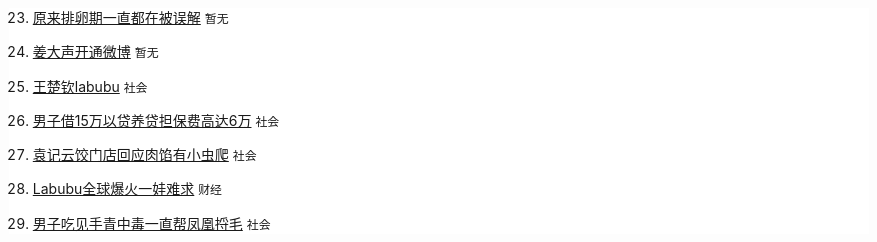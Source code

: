 23. [原来排卵期一直都在被误解](https://m.weibo.cn/search?containerid=100103type%3D1%26t%3D10%26q%3D%E5%8E%9F%E6%9D%A5%E6%8E%92%E5%8D%B5%E6%9C%9F%E4%B8%80%E7%9B%B4%E9%83%BD%E5%9C%A8%E8%A2%AB%E8%AF%AF%E8%A7%A3&stream_entry_id=31&isnewpage=1&extparam=seat%3D1%26band_rank%3D21%26flag%3D2%26stream_entry_id%3D31%26realpos%3D21%26lcate%3D5001%26pos%3D21%26q%3D%25E5%258E%259F%25E6%259D%25A5%25E6%258E%2592%25E5%258D%25B5%25E6%259C%259F%25E4%25B8%2580%25E7%259B%25B4%25E9%2583%25BD%25E5%259C%25A8%25E8%25A2%25AB%25E8%25AF%25AF%25E8%25A7%25A3%26filter_type%3Drealtimehot%26dgr%3D0%26c_type%3D31%26cate%3D5001%26display_time%3D1749565064%26pre_seqid%3D17495650649440055134) `暂无` 

24. [姜大声开通微博](https://m.weibo.cn/search?containerid=100103type%3D1%26t%3D10%26q%3D%E5%A7%9C%E5%A4%A7%E5%A3%B0%E5%BC%80%E9%80%9A%E5%BE%AE%E5%8D%9A&stream_entry_id=31&isnewpage=1&extparam=seat%3D1%26band_rank%3D22%26flag%3D1%26stream_entry_id%3D31%26realpos%3D22%26lcate%3D5001%26pos%3D22%26q%3D%25E5%25A7%259C%25E5%25A4%25A7%25E5%25A3%25B0%25E5%25BC%2580%25E9%2580%259A%25E5%25BE%25AE%25E5%258D%259A%26filter_type%3Drealtimehot%26dgr%3D0%26c_type%3D31%26cate%3D5001%26display_time%3D1749565064%26pre_seqid%3D17495650649440055134) `暂无` 

25. [王楚钦labubu](https://m.weibo.cn/search?containerid=100103type%3D1%26t%3D10%26q%3D%23%E7%8E%8B%E6%A5%9A%E9%92%A6labubu%23&stream_entry_id=31&isnewpage=1&extparam=seat%3D1%26band_rank%3D23%26flag%3D1%26stream_entry_id%3D31%26realpos%3D23%26lcate%3D5001%26pos%3D23%26q%3D%2523%25E7%258E%258B%25E6%25A5%259A%25E9%2592%25A6labubu%2523%26filter_type%3Drealtimehot%26dgr%3D0%26c_type%3D31%26cate%3D5001%26display_time%3D1749565064%26pre_seqid%3D17495650649440055134) `社会` 

26. [男子借15万以贷养贷担保费高达6万](https://m.weibo.cn/search?containerid=100103type%3D1%26t%3D10%26q%3D%23%E7%94%B7%E5%AD%90%E5%80%9F15%E4%B8%87%E4%BB%A5%E8%B4%B7%E5%85%BB%E8%B4%B7%E6%8B%85%E4%BF%9D%E8%B4%B9%E9%AB%98%E8%BE%BE6%E4%B8%87%23&stream_entry_id=31&isnewpage=1&extparam=seat%3D1%26band_rank%3D24%26flag%3D1%26stream_entry_id%3D31%26realpos%3D24%26lcate%3D5001%26pos%3D24%26q%3D%2523%25E7%2594%25B7%25E5%25AD%2590%25E5%2580%259F15%25E4%25B8%2587%25E4%25BB%25A5%25E8%25B4%25B7%25E5%2585%25BB%25E8%25B4%25B7%25E6%258B%2585%25E4%25BF%259D%25E8%25B4%25B9%25E9%25AB%2598%25E8%25BE%25BE6%25E4%25B8%2587%2523%26filter_type%3Drealtimehot%26dgr%3D0%26c_type%3D31%26cate%3D5001%26display_time%3D1749565064%26pre_seqid%3D17495650649440055134) `社会` 

27. [袁记云饺门店回应肉馅有小虫爬](https://m.weibo.cn/search?containerid=100103type%3D1%26t%3D10%26q%3D%23%E8%A2%81%E8%AE%B0%E4%BA%91%E9%A5%BA%E9%97%A8%E5%BA%97%E5%9B%9E%E5%BA%94%E8%82%89%E9%A6%85%E6%9C%89%E5%B0%8F%E8%99%AB%E7%88%AC%23&stream_entry_id=31&isnewpage=1&extparam=seat%3D1%26band_rank%3D25%26flag%3D0%26stream_entry_id%3D31%26realpos%3D25%26lcate%3D5001%26pos%3D25%26q%3D%2523%25E8%25A2%2581%25E8%25AE%25B0%25E4%25BA%2591%25E9%25A5%25BA%25E9%2597%25A8%25E5%25BA%2597%25E5%259B%259E%25E5%25BA%2594%25E8%2582%2589%25E9%25A6%2585%25E6%259C%2589%25E5%25B0%258F%25E8%2599%25AB%25E7%2588%25AC%2523%26filter_type%3Drealtimehot%26dgr%3D0%26c_type%3D31%26cate%3D5001%26display_time%3D1749565064%26pre_seqid%3D17495650649440055134) `社会` 

28. [Labubu全球爆火一娃难求](https://m.weibo.cn/search?containerid=100103type%3D1%26t%3D10%26q%3D%23Labubu%E5%85%A8%E7%90%83%E7%88%86%E7%81%AB%E4%B8%80%E5%A8%83%E9%9A%BE%E6%B1%82%23&stream_entry_id=31&isnewpage=1&extparam=seat%3D1%26band_rank%3D26%26flag%3D1%26stream_entry_id%3D31%26realpos%3D26%26lcate%3D5001%26pos%3D26%26q%3D%2523Labubu%25E5%2585%25A8%25E7%2590%2583%25E7%2588%2586%25E7%2581%25AB%25E4%25B8%2580%25E5%25A8%2583%25E9%259A%25BE%25E6%25B1%2582%2523%26filter_type%3Drealtimehot%26dgr%3D0%26c_type%3D31%26cate%3D5001%26display_time%3D1749565064%26pre_seqid%3D17495650649440055134) `财经` 

29. [男子吃见手青中毒一直帮凤凰捋毛](https://m.weibo.cn/search?containerid=100103type%3D1%26t%3D10%26q%3D%23%E7%94%B7%E5%AD%90%E5%90%83%E8%A7%81%E6%89%8B%E9%9D%92%E4%B8%AD%E6%AF%92%E4%B8%80%E7%9B%B4%E5%B8%AE%E5%87%A4%E5%87%B0%E6%8D%8B%E6%AF%9B%23&stream_entry_id=31&isnewpage=1&extparam=seat%3D1%26band_rank%3D27%26flag%3D0%26stream_entry_id%3D31%26realpos%3D27%26lcate%3D5001%26pos%3D27%26q%3D%2523%25E7%2594%25B7%25E5%25AD%2590%25E5%2590%2583%25E8%25A7%2581%25E6%2589%258B%25E9%259D%2592%25E4%25B8%25AD%25E6%25AF%2592%25E4%25B8%2580%25E7%259B%25B4%25E5%25B8%25AE%25E5%2587%25A4%25E5%2587%25B0%25E6%258D%258B%25E6%25AF%259B%2523%26filter_type%3Drealtimehot%26dgr%3D0%26c_type%3D31%26cate%3D5001%26display_time%3D1749565064%26pre_seqid%3D17495650649440055134) `社会` 
